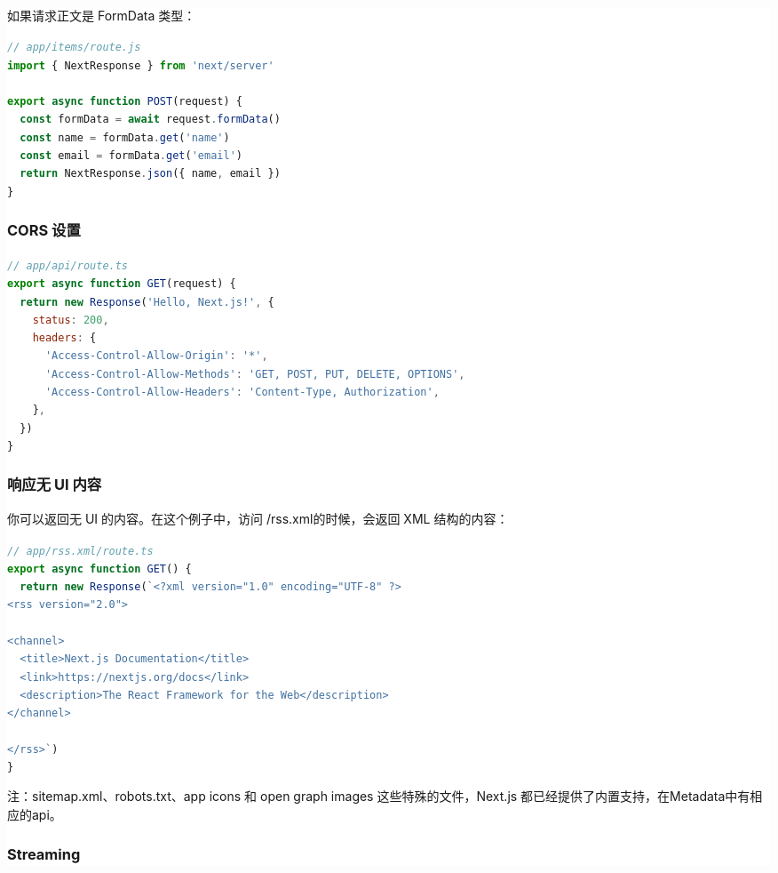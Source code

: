 如果请求正文是 FormData 类型：

``` js
// app/items/route.js
import { NextResponse } from 'next/server'
 
export async function POST(request) {
  const formData = await request.formData()
  const name = formData.get('name')
  const email = formData.get('email')
  return NextResponse.json({ name, email })
}
```
### CORS 设置

``` js
// app/api/route.ts
export async function GET(request) {
  return new Response('Hello, Next.js!', {
    status: 200,
    headers: {
      'Access-Control-Allow-Origin': '*',
      'Access-Control-Allow-Methods': 'GET, POST, PUT, DELETE, OPTIONS',
      'Access-Control-Allow-Headers': 'Content-Type, Authorization',
    },
  })
}
```

### 响应无 UI 内容
你可以返回无 UI 的内容。在这个例子中，访问 /rss.xml的时候，会返回 XML 结构的内容：

``` js
// app/rss.xml/route.ts
export async function GET() {
  return new Response(`<?xml version="1.0" encoding="UTF-8" ?>
<rss version="2.0">
 
<channel>
  <title>Next.js Documentation</title>
  <link>https://nextjs.org/docs</link>
  <description>The React Framework for the Web</description>
</channel>
 
</rss>`)
}
```

注：sitemap.xml、robots.txt、app icons 和 open graph images 这些特殊的文件，Next.js 都已经提供了内置支持，在Metadata中有相应的api。

### Streaming
